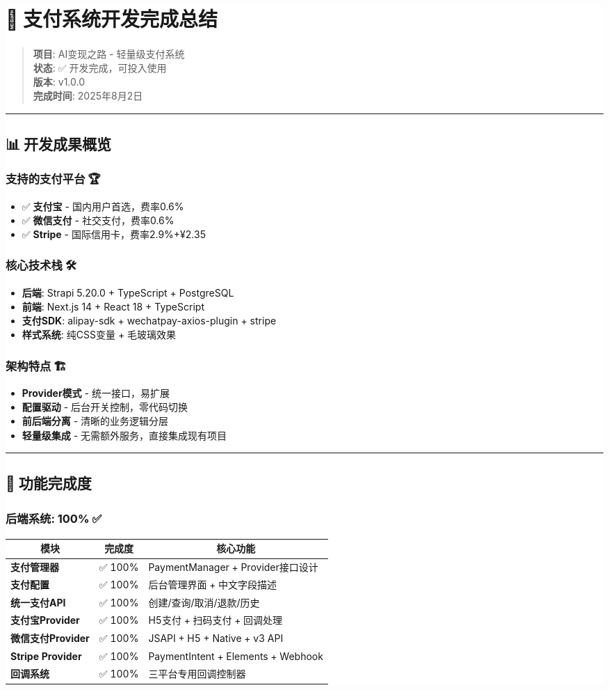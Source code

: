 # 🎉 支付系统开发完成总结

> **项目**: AI变现之路 - 轻量级支付系统  
> **状态**: ✅ 开发完成，可投入使用  
> **版本**: v1.0.0  
> **完成时间**: 2025年8月2日

---

## 📊 **开发成果概览**

### **支持的支付平台** 🏆
- ✅ **支付宝** - 国内用户首选，费率0.6%
- ✅ **微信支付** - 社交支付，费率0.6%  
- ✅ **Stripe** - 国际信用卡，费率2.9%+¥2.35

### **核心技术栈** 🛠️
- **后端**: Strapi 5.20.0 + TypeScript + PostgreSQL
- **前端**: Next.js 14 + React 18 + TypeScript
- **支付SDK**: alipay-sdk + wechatpay-axios-plugin + stripe
- **样式系统**: 纯CSS变量 + 毛玻璃效果

### **架构特点** 🏗️
- **Provider模式** - 统一接口，易扩展
- **配置驱动** - 后台开关控制，零代码切换
- **前后端分离** - 清晰的业务逻辑分层
- **轻量级集成** - 无需额外服务，直接集成现有项目

---

## 🎯 **功能完成度**

### **后端系统**: 100% ✅

| 模块 | 完成度 | 核心功能 |
|------|--------|---------|
| **支付管理器** | ✅ 100% | PaymentManager + Provider接口设计 |
| **支付配置** | ✅ 100% | 后台管理界面 + 中文字段描述 |
| **统一支付API** | ✅ 100% | 创建/查询/取消/退款/历史 |
| **支付宝Provider** | ✅ 100% | H5支付 + 扫码支付 + 回调处理 |
| **微信支付Provider** | ✅ 100% | JSAPI + H5 + Native + v3 API |
| **Stripe Provider** | ✅ 100% | PaymentIntent + Elements + Webhook |
| **回调系统** | ✅ 100% | 三平台专用回调控制器 |
